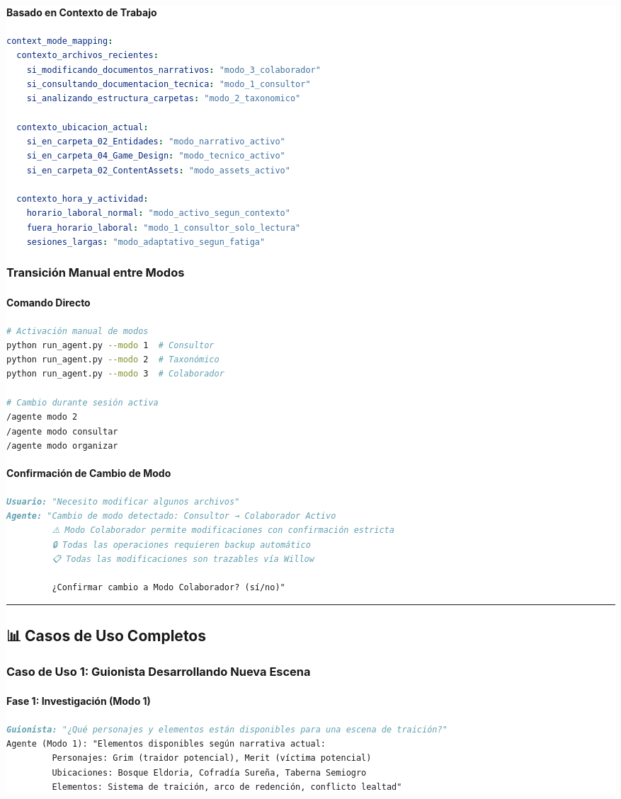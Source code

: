 #### Basado en Contexto de Trabajo
```yaml
context_mode_mapping:
  contexto_archivos_recientes:
    si_modificando_documentos_narrativos: "modo_3_colaborador"
    si_consultando_documentacion_tecnica: "modo_1_consultor"
    si_analizando_estructura_carpetas: "modo_2_taxonomico"

  contexto_ubicacion_actual:
    si_en_carpeta_02_Entidades: "modo_narrativo_activo"
    si_en_carpeta_04_Game_Design: "modo_tecnico_activo"
    si_en_carpeta_02_ContentAssets: "modo_assets_activo"

  contexto_hora_y_actividad:
    horario_laboral_normal: "modo_activo_segun_contexto"
    fuera_horario_laboral: "modo_1_consultor_solo_lectura"
    sesiones_largas: "modo_adaptativo_segun_fatiga"
```

### Transición Manual entre Modos

#### Comando Directo
```bash
# Activación manual de modos
python run_agent.py --modo 1  # Consultor
python run_agent.py --modo 2  # Taxonómico
python run_agent.py --modo 3  # Colaborador

# Cambio durante sesión activa
/agente modo 2
/agente modo consultar
/agente modo organizar
```

#### Confirmación de Cambio de Modo
```markdown
Usuario: "Necesito modificar algunos archivos"
Agente: "Cambio de modo detectado: Consultor → Colaborador Activo
         ⚠️ Modo Colaborador permite modificaciones con confirmación estricta
         🔒 Todas las operaciones requieren backup automático
         📋 Todas las modificaciones son trazables vía Willow

         ¿Confirmar cambio a Modo Colaborador? (sí/no)"
```

---

## 📊 Casos de Uso Completos

### Caso de Uso 1: Guionista Desarrollando Nueva Escena

#### Fase 1: Investigación (Modo 1)
```markdown
Guionista: "¿Qué personajes y elementos están disponibles para una escena de traición?"
Agente (Modo 1): "Elementos disponibles según narrativa actual:
         Personajes: Grim (traidor potencial), Merit (víctima potencial)
         Ubicaciones: Bosque Eldoria, Cofradía Sureña, Taberna Semiogro
         Elementos: Sistema de traición, arco de redención, conflicto lealtad"
```
